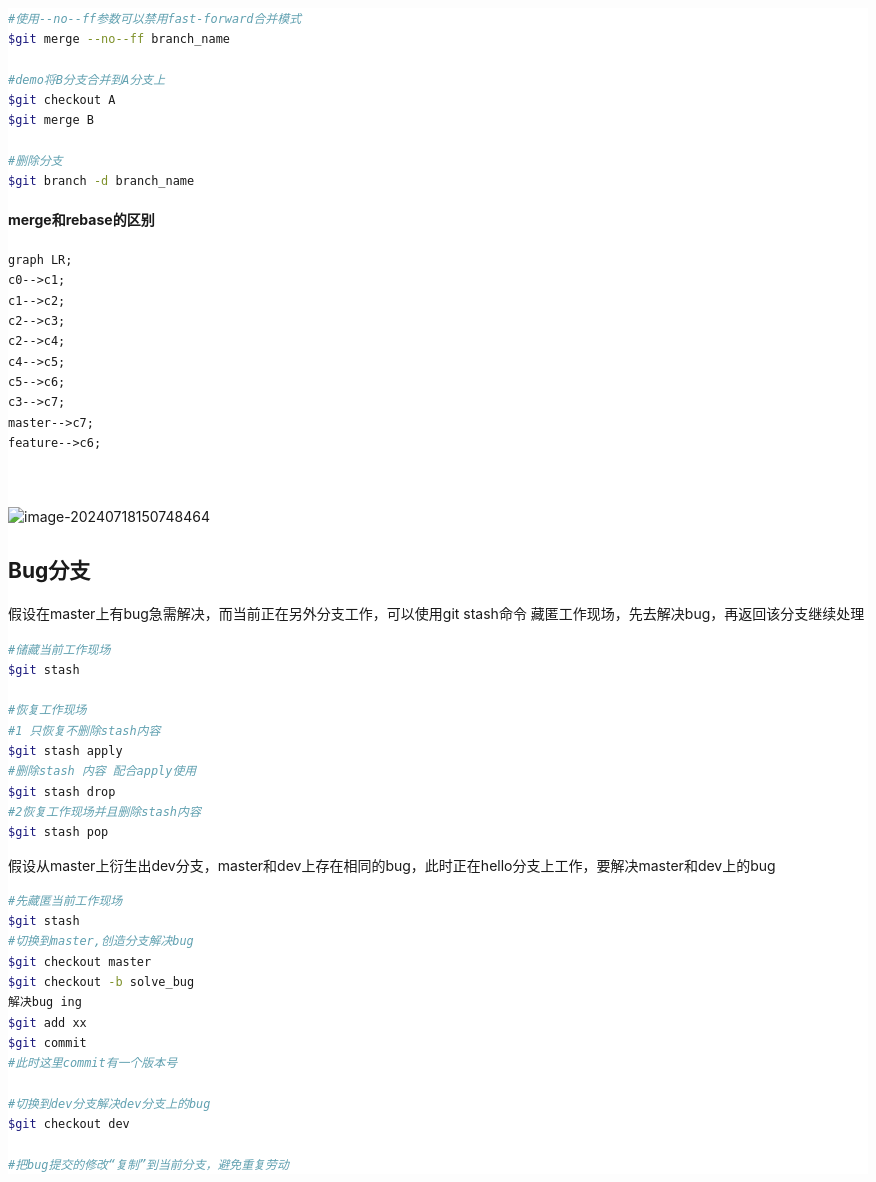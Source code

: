 ```bash
#使用--no--ff参数可以禁用fast-forward合并模式
$git merge --no--ff branch_name

#demo将B分支合并到A分支上
$git checkout A
$git merge B

#删除分支
$git branch -d branch_name
```

#### merge和rebase的区别

```mermaid
graph LR;
c0-->c1;
c1-->c2;
c2-->c3;
c2-->c4;
c4-->c5;
c5-->c6;
c3-->c7;
master-->c7;
feature-->c6;



```

![image-20240718150748464](C:\Users\Administrator\AppData\Roaming\Typora\typora-user-images\image-20240718150748464.png)

## Bug分支

假设在master上有bug急需解决，而当前正在另外分支工作，可以使用git stash命令 藏匿工作现场，先去解决bug，再返回该分支继续处理

```bash
#储藏当前工作现场
$git stash

#恢复工作现场
#1 只恢复不删除stash内容
$git stash apply
#删除stash 内容 配合apply使用
$git stash drop
#2恢复工作现场并且删除stash内容
$git stash pop
```

假设从master上衍生出dev分支，master和dev上存在相同的bug，此时正在hello分支上工作，要解决master和dev上的bug

```bash
#先藏匿当前工作现场
$git stash
#切换到master,创造分支解决bug
$git checkout master
$git checkout -b solve_bug
解决bug ing
$git add xx
$git commit 
#此时这里commit有一个版本号

#切换到dev分支解决dev分支上的bug
$git checkout dev

#把bug提交的修改“复制”到当前分支，避免重复劳动
```
